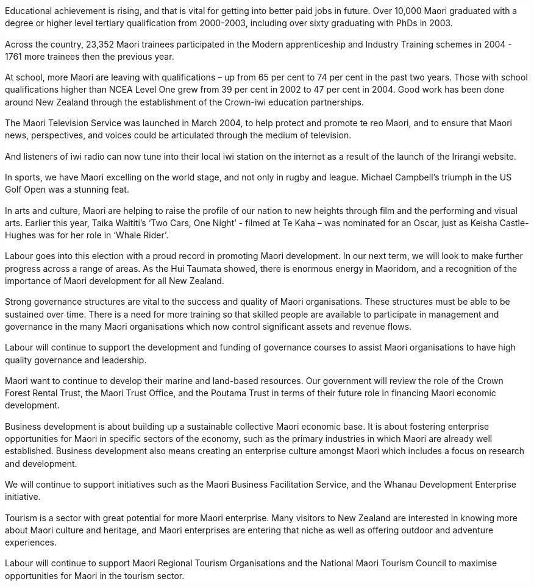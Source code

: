 Educational achievement is rising, and that is vital for getting into better paid jobs in future. Over 10,000 Maori graduated with a degree or higher level tertiary qualification from 2000-2003, including over sixty graduating with PhDs in 2003.

Across the country, 23,352 Maori trainees participated in the Modern apprenticeship and Industry Training schemes in 2004 - 1761 more trainees then the previous year.

At school, more Maori are leaving with qualifications – up from 65 per cent to 74 per cent in the past two years. Those with school qualifications higher than NCEA Level One grew from 39 per cent in 2002 to 47 per cent in 2004. Good work has been done around New Zealand through the establishment of the Crown-iwi education partnerships.

The Maori Television Service was launched in March 2004, to help protect and promote te reo Maori, and to ensure that Maori news, perspectives, and voices could be articulated through the medium of television.

And listeners of iwi radio can now tune into their local iwi station on the internet as a result of the launch of the Irirangi website.

In sports, we have Maori excelling on the world stage, and not only in rugby and league. Michael Campbell’s triumph in the US Golf Open was a stunning feat.

In arts and culture, Maori are helping to raise the profile of our nation to new heights through film and the performing and visual arts. Earlier this year, Taika Waititi’s ‘Two Cars, One Night’ - filmed at Te Kaha – was nominated for an Oscar, just as Keisha Castle-Hughes was for her role in ‘Whale Rider’.

Labour goes into this election with a proud record in promoting Maori development. In our next term, we will look to make further progress across a range of areas. As the Hui Taumata showed, there is enormous energy in Maoridom, and a recognition of the importance of Maori development for all New Zealand.

Strong governance structures are vital to the success and quality of Maori organisations. These structures must be able to be sustained over time. There is a need for more training so that skilled people are available to participate in management and governance in the many Maori organisations which now control significant assets and revenue flows.

Labour will continue to support the development and funding of governance courses to assist Maori organisations to have high quality governance and leadership.

Maori want to continue to develop their marine and land-based resources. Our government will review the role of the Crown Forest Rental Trust, the Maori Trust Office, and the Poutama Trust in terms of their future role in financing Maori economic development.

Business development is about building up a sustainable collective Maori economic base. It is about fostering enterprise opportunities for Maori in specific sectors of the economy, such as the primary industries in which Maori are already well established. Business development also means creating an enterprise culture amongst Maori which includes a focus on research and development.

We will continue to support initiatives such as the Maori Business Facilitation Service, and the Whanau Development Enterprise initiative.

Tourism is a sector with great potential for more Maori enterprise. Many visitors to New Zealand are interested in knowing more about Maori culture and heritage, and Maori enterprises are entering that niche as well as offering outdoor and adventure experiences.

Labour will continue to support Maori Regional Tourism Organisations and the National Maori Tourism Council to maximise opportunities for Maori in the tourism sector.

